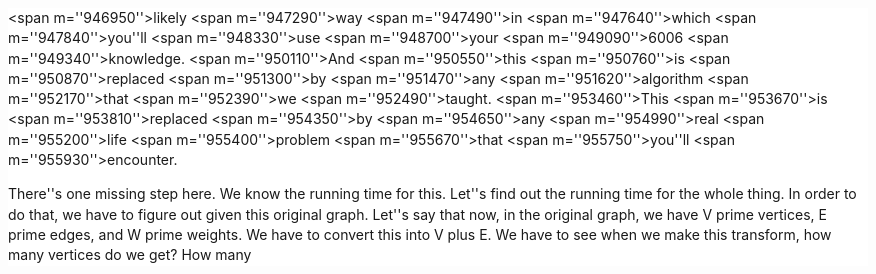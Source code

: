   <span m=''946950''>likely</span> <span m=''947290''>way</span> <span m=''947490''>in</span>
  <span m=''947640''>which</span> <span m=''947840''>you''ll</span> <span m=''948330''>use</span>
  <span m=''948700''>your</span> <span m=''949090''>6006</span> <span m=''949340''>knowledge.</span>
  <span m=''950110''>And</span> <span m=''950550''>this</span> <span m=''950760''>is</span>
  <span m=''950870''>replaced</span> <span m=''951300''>by</span> <span m=''951470''>any</span>
  <span m=''951620''>algorithm</span> <span m=''952170''>that</span> <span m=''952390''>we</span>
  <span m=''952490''>taught.</span> <span m=''953460''>This</span> <span m=''953670''>is</span>
  <span m=''953810''>replaced</span> <span m=''954350''>by</span> <span m=''954650''>any</span>
  <span m=''954990''>real</span> <span m=''955200''>life</span> <span m=''955400''>problem</span>
  <span m=''955670''>that</span> <span m=''955750''>you''ll</span> <span m=''955930''>encounter.</span>
  </p><p><span m=''961580''>There''s</span> <span m=''961800''>one</span> <span m=''961980''>missing</span>
  <span m=''962230''>step</span> <span m=''962490''>here.</span> <span m=''962880''>We</span>
  <span m=''962990''>know</span> <span m=''963140''>the</span> <span m=''963230''>running</span>
  <span m=''963500''>time</span> <span m=''963680''>for</span> <span m=''963830''>this.</span>
  <span m=''964260''>Let''s</span> <span m=''964360''>find</span> <span m=''964640''>out
  the</span> <span m=''964850''>running</span> <span m=''965130''>time</span> <span
  m=''965350''>for</span> <span m=''965490''>the</span> <span m=''965610''>whole</span>
  <span m=''967410''>thing.</span> <span m=''968650''>In</span> <span m=''968740''>order</span>
  <span m=''968890''>to</span> <span m=''969000''>do</span> <span m=''969150''>that,</span>
  <span m=''969500''>we</span> <span m=''969650''>have</span> <span m=''969880''>to</span>
  <span m=''969990''>figure</span> <span m=''970360''>out</span> <span m=''971220''>given</span>
  <span m=''971520''>this</span> <span m=''971710''>original</span> <span m=''972160''>graph.</span>
  <span m=''973390''>Let''s</span> <span m=''973610''>say</span> <span m=''973720''>that</span>
  <span m=''973970''>now,</span> <span m=''974130''>in</span> <span m=''974250''>the</span>
  <span m=''974360''>original</span> <span m=''974780''>graph,</span> <span m=''975180''>we</span>
  <span m=''975310''>have</span> <span m=''975640''>V</span> <span m=''975830''>prime</span>
  <span m=''976100''>vertices,</span> <span m=''976370''>E</span> <span m=''976710''>prime</span>
  <span m=''977040''>edges,</span> <span m=''977670''>and</span> <span m=''977800''>W</span>
  <span m=''978220''>prime</span> <span m=''979040''>weights.</span> <span m=''980760''>We</span>
  <span m=''980860''>have</span> <span m=''980970''>to</span> <span m=''981090''>convert</span>
  <span m=''981530''>this</span> <span m=''981990''>into</span> <span m=''982220''>V</span>
  <span m=''982400''>plus E.</span> <span m=''984100''>We</span> <span m=''984190''>have</span>
  <span m=''984370''>to</span> <span m=''984480''>see</span> <span m=''984670''>when</span>
  <span m=''984840''>we</span> <span m=''984940''>make</span> <span m=''985160''>this</span>
  <span m=''985360''>transform,</span> <span m=''986010''>how</span> <span m=''986160''>many</span>
  <span m=''986380''>vertices</span> <span m=''986890''>do</span> <span m=''986980''>we</span>
  <span m=''987090''>get?</span> <span m=''987300''>How</span> <span m=''987440''>many</span>
